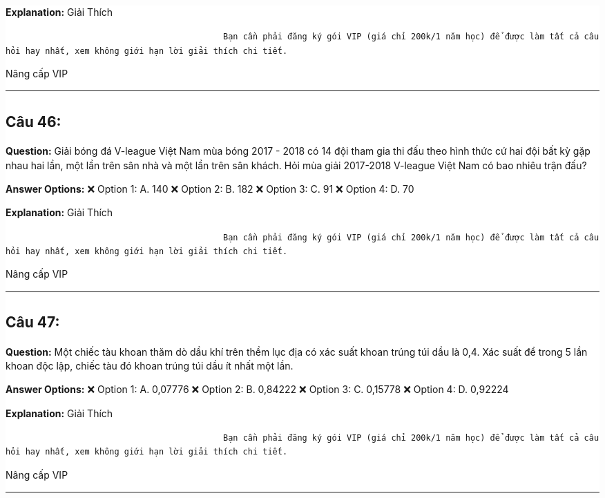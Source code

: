 **Explanation:** Giải Thích




                                                Bạn cần phải đăng ký gói VIP (giá chỉ 200k/1 năm học) để được làm tất cả câu hỏi hay nhất, xem không giới hạn lời giải thích chi tiết.
                                            

Nâng cấp VIP

---

## Câu 46:

**Question:** Giải bóng đá V-league Việt Nam mùa bóng 2017 - 2018 có 14 đội tham gia thi đấu theo hình thức cứ hai đội bất kỳ gặp nhau hai lần, một lần trên sân nhà và một lần trên sân khách. Hỏi mùa giải 2017-2018 V-league Việt Nam có bao nhiêu trận đấu?

**Answer Options:**
❌ Option 1: A. 140
❌ Option 2: B. 182
❌ Option 3: C. 91
❌ Option 4: D. 70

**Explanation:** Giải Thích




                                                Bạn cần phải đăng ký gói VIP (giá chỉ 200k/1 năm học) để được làm tất cả câu hỏi hay nhất, xem không giới hạn lời giải thích chi tiết.
                                            

Nâng cấp VIP

---

## Câu 47:

**Question:** Một chiếc tàu khoan thăm dò dầu khí trên thềm lục địa có xác suất khoan trúng túi dầu là 0,4. Xác suất để trong 5 lần khoan độc lập, chiếc tàu đó khoan trúng túi dầu ít nhất một lần.

**Answer Options:**
❌ Option 1: A. 0,07776
❌ Option 2: B. 0,84222
❌ Option 3: C. 0,15778
❌ Option 4: D. 0,92224

**Explanation:** Giải Thích




                                                Bạn cần phải đăng ký gói VIP (giá chỉ 200k/1 năm học) để được làm tất cả câu hỏi hay nhất, xem không giới hạn lời giải thích chi tiết.
                                            

Nâng cấp VIP

---
